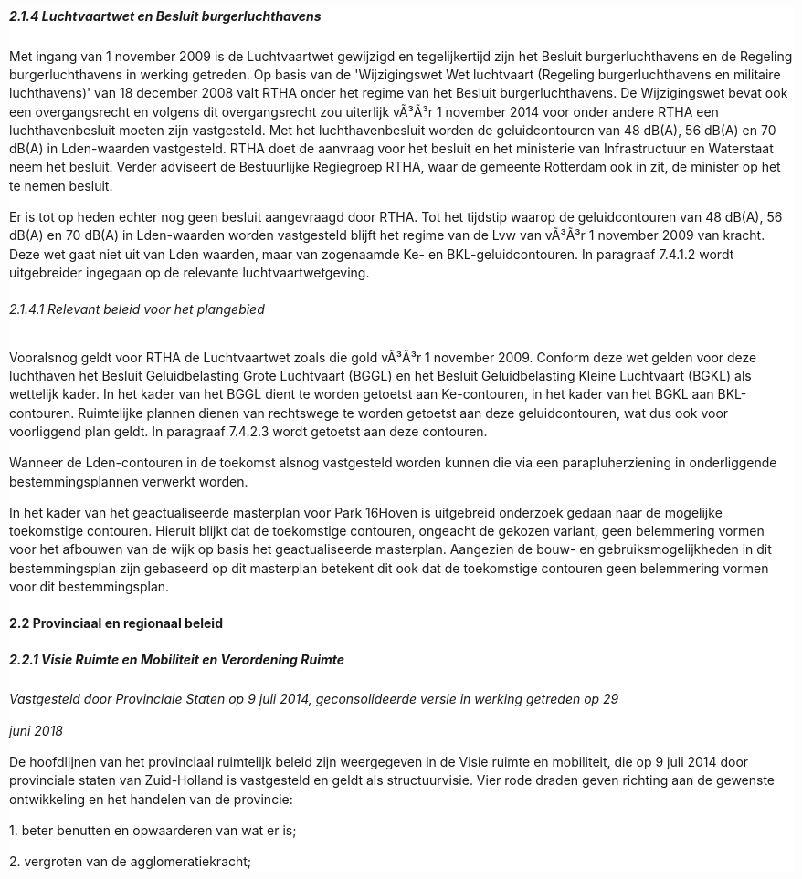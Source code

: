 ##### 2\.1\.4 Luchtvaartwet en Besluit burgerluchthavens

Met ingang van 1 november 2009 is de Luchtvaartwet gewijzigd en tegelijkertijd zijn het Besluit burgerluchthavens en de Regeling burgerluchthavens in werking getreden. Op basis van de 'Wijzigingswet Wet luchtvaart (Regeling burgerluchthavens en militaire luchthavens)' van 18 december 2008 valt RTHA onder het regime van het Besluit burgerluchthavens. De Wijzigingswet bevat ook een overgangsrecht en volgens dit overgangsrecht zou uiterlijk vÃ³Ã³r 1 november 2014 voor onder andere RTHA een luchthavenbesluit moeten zijn vastgesteld. Met het luchthavenbesluit worden de geluidcontouren van 48 dB(A), 56 dB(A) en 70 dB(A) in Lden\-waarden vastgesteld. RTHA doet de aanvraag voor het besluit en het ministerie van Infrastructuur en Waterstaat neem het besluit. Verder adviseert de Bestuurlijke Regiegroep RTHA, waar de gemeente Rotterdam ook in zit, de minister op het te nemen besluit.

Er is tot op heden echter nog geen besluit aangevraagd door RTHA. Tot het tijdstip waarop de geluidcontouren van 48 dB(A), 56 dB(A) en 70 dB(A) in Lden\-waarden worden vastgesteld blijft het regime van de Lvw van vÃ³Ã³r 1 november 2009 van kracht. Deze wet gaat niet uit van Lden waarden, maar van zogenaamde Ke\- en BKL\-geluidcontouren. In paragraaf 7\.4\.1\.2 wordt uitgebreider ingegaan op de relevante luchtvaartwetgeving.

###### 2\.1\.4\.1 Relevant beleid voor het plangebied

Vooralsnog geldt voor RTHA de Luchtvaartwet zoals die gold vÃ³Ã³r 1 november 2009\. Conform deze wet gelden voor deze luchthaven het Besluit Geluidbelasting Grote Luchtvaart (BGGL) en het Besluit Geluidbelasting Kleine Luchtvaart (BGKL) als wettelijk kader. In het kader van het BGGL dient te worden getoetst aan Ke\-contouren, in het kader van het BGKL aan BKL\-contouren. Ruimtelijke plannen dienen van rechtswege te worden getoetst aan deze geluidcontouren, wat dus ook voor voorliggend plan geldt. In paragraaf 7\.4\.2\.3 wordt getoetst aan deze contouren.

Wanneer de Lden\-contouren in de toekomst alsnog vastgesteld worden kunnen die via een parapluherziening in onderliggende bestemmingsplannen verwerkt worden.

In het kader van het geactualiseerde masterplan voor Park 16Hoven is uitgebreid onderzoek gedaan naar de mogelijke toekomstige contouren. Hieruit blijkt dat de toekomstige contouren, ongeacht de gekozen variant, geen belemmering vormen voor het afbouwen van de wijk op basis het geactualiseerde masterplan. Aangezien de bouw\- en gebruiksmogelijkheden in dit bestemmingsplan zijn gebaseerd op dit masterplan betekent dit ook dat de toekomstige contouren geen belemmering vormen voor dit bestemmingsplan.

#### 2\.2 Provinciaal en regionaal beleid

##### 2\.2\.1 Visie Ruimte en Mobiliteit en Verordening Ruimte

*Vastgesteld door Provinciale Staten op 9 juli 2014, geconsolideerde versie in werking getreden op 29*

*juni 2018*

De hoofdlijnen van het provinciaal ruimtelijk beleid zijn weergegeven in de Visie ruimte en mobiliteit, die op 9 juli 2014 door provinciale staten van Zuid\-Holland is vastgesteld en geldt als structuurvisie. Vier rode draden geven richting aan de gewenste ontwikkeling en het handelen van de provincie:

1\. beter benutten en opwaarderen van wat er is;

2\. vergroten van de agglomeratiekracht;
